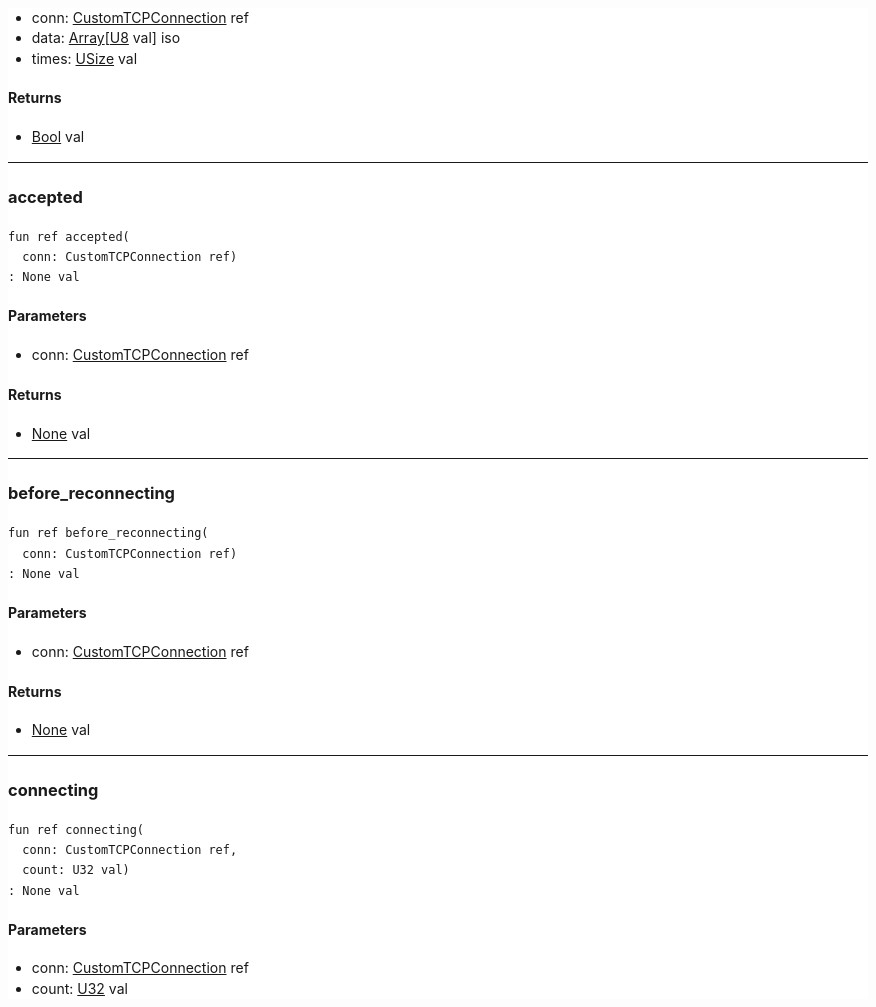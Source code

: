 *   conn: [CustomTCPConnection](.-customnet-CustomTCPConnection) ref
*   data: [Array](builtin-Array)\[[U8](builtin-U8) val\] iso
*   times: [USize](builtin-USize) val

#### Returns

* [Bool](builtin-Bool) val

---

### accepted

```pony
fun ref accepted(
  conn: CustomTCPConnection ref)
: None val
```
#### Parameters

*   conn: [CustomTCPConnection](.-customnet-CustomTCPConnection) ref

#### Returns

* [None](builtin-None) val

---

### before_reconnecting

```pony
fun ref before_reconnecting(
  conn: CustomTCPConnection ref)
: None val
```
#### Parameters

*   conn: [CustomTCPConnection](.-customnet-CustomTCPConnection) ref

#### Returns

* [None](builtin-None) val

---

### connecting

```pony
fun ref connecting(
  conn: CustomTCPConnection ref,
  count: U32 val)
: None val
```
#### Parameters

*   conn: [CustomTCPConnection](.-customnet-CustomTCPConnection) ref
*   count: [U32](builtin-U32) val
